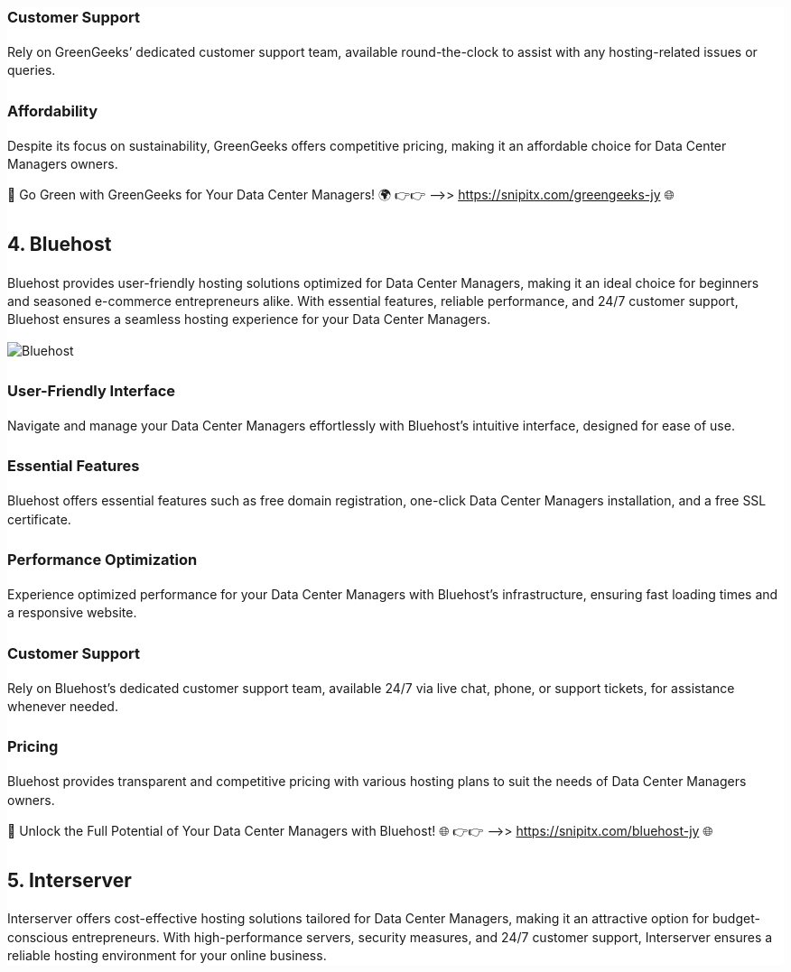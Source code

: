 ### Customer Support
Rely on GreenGeeks’ dedicated customer support team, available round-the-clock to assist with any hosting-related issues or queries.

### Affordability
Despite its focus on sustainability, GreenGeeks offers competitive pricing, making it an affordable choice for Data Center Managers owners.

🌿 Go Green with GreenGeeks for Your Data Center Managers! 🌍
👉👉 -->> https://snipitx.com/greengeeks-jy 🌐

## 4. Bluehost

Bluehost provides user-friendly hosting solutions optimized for Data Center Managers, making it an ideal choice for beginners and seasoned e-commerce entrepreneurs alike. With essential features, reliable performance, and 24/7 customer support, Bluehost ensures a seamless hosting experience for your Data Center Managers.

![Bluehost](https://i.imgur.com/PasFF9E.jpeg "Bluehost Hosting")

### User-Friendly Interface
Navigate and manage your Data Center Managers effortlessly with Bluehost’s intuitive interface, designed for ease of use.

### Essential Features
Bluehost offers essential features such as free domain registration, one-click Data Center Managers installation, and a free SSL certificate.

### Performance Optimization
Experience optimized performance for your Data Center Managers with Bluehost’s infrastructure, ensuring fast loading times and a responsive website.

### Customer Support
Rely on Bluehost’s dedicated customer support team, available 24/7 via live chat, phone, or support tickets, for assistance whenever needed.

### Pricing
Bluehost provides transparent and competitive pricing with various hosting plans to suit the needs of Data Center Managers owners.

🚀 Unlock the Full Potential of Your Data Center Managers with Bluehost! 🌐
👉👉 -->> https://snipitx.com/bluehost-jy 🌐

## 5. Interserver

Interserver offers cost-effective hosting solutions tailored for Data Center Managers, making it an attractive option for budget-conscious entrepreneurs. With high-performance servers, security measures, and 24/7 customer support, Interserver ensures a reliable hosting environment for your online business.
